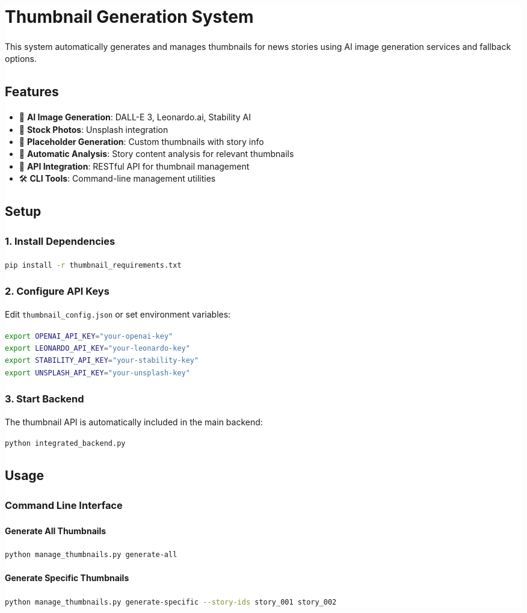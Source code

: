 # Thumbnail Generation System

This system automatically generates and manages thumbnails for news stories using AI image generation services and fallback options.

## Features

- 🤖 **AI Image Generation**: DALL-E 3, Leonardo.ai, Stability AI
- 📸 **Stock Photos**: Unsplash integration
- 🎨 **Placeholder Generation**: Custom thumbnails with story info
- 🔄 **Automatic Analysis**: Story content analysis for relevant thumbnails
- 📱 **API Integration**: RESTful API for thumbnail management
- 🛠️ **CLI Tools**: Command-line management utilities

## Setup

### 1. Install Dependencies

```bash
pip install -r thumbnail_requirements.txt
```

### 2. Configure API Keys

Edit `thumbnail_config.json` or set environment variables:

```bash
export OPENAI_API_KEY="your-openai-key"
export LEONARDO_API_KEY="your-leonardo-key"
export STABILITY_API_KEY="your-stability-key"
export UNSPLASH_API_KEY="your-unsplash-key"
```

### 3. Start Backend

The thumbnail API is automatically included in the main backend:

```bash
python integrated_backend.py
```

## Usage

### Command Line Interface

#### Generate All Thumbnails
```bash
python manage_thumbnails.py generate-all
```

#### Generate Specific Thumbnails
```bash
python manage_thumbnails.py generate-specific --story-ids story_001 story_002
```
